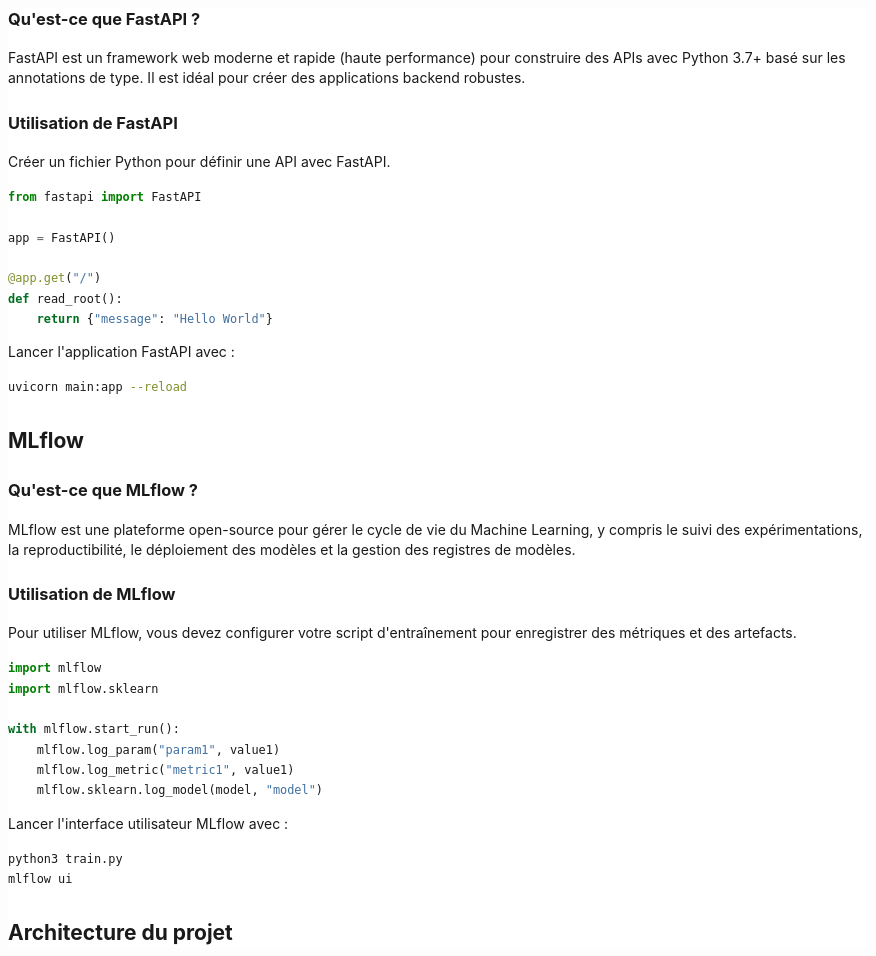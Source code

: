 ### Qu'est-ce que FastAPI ?

FastAPI est un framework web moderne et rapide (haute performance) pour construire des APIs avec Python 3.7+ basé sur les annotations de type. Il est idéal pour créer des applications backend robustes.

### Utilisation de FastAPI

Créer un fichier Python pour définir une API avec FastAPI.

```python
from fastapi import FastAPI

app = FastAPI()

@app.get("/")
def read_root():
    return {"message": "Hello World"}
```

Lancer l'application FastAPI avec :
```sh
uvicorn main:app --reload
```

## MLflow

### Qu'est-ce que MLflow ?

MLflow est une plateforme open-source pour gérer le cycle de vie du Machine Learning, y compris le suivi des expérimentations, la reproductibilité, le déploiement des modèles et la gestion des registres de modèles.

### Utilisation de MLflow

Pour utiliser MLflow, vous devez configurer votre script d'entraînement pour enregistrer des métriques et des artefacts.

```python
import mlflow
import mlflow.sklearn

with mlflow.start_run():
    mlflow.log_param("param1", value1)
    mlflow.log_metric("metric1", value1)
    mlflow.sklearn.log_model(model, "model")
```

Lancer l'interface utilisateur MLflow avec :
```sh
python3 train.py
mlflow ui
```

## Architecture du projet
